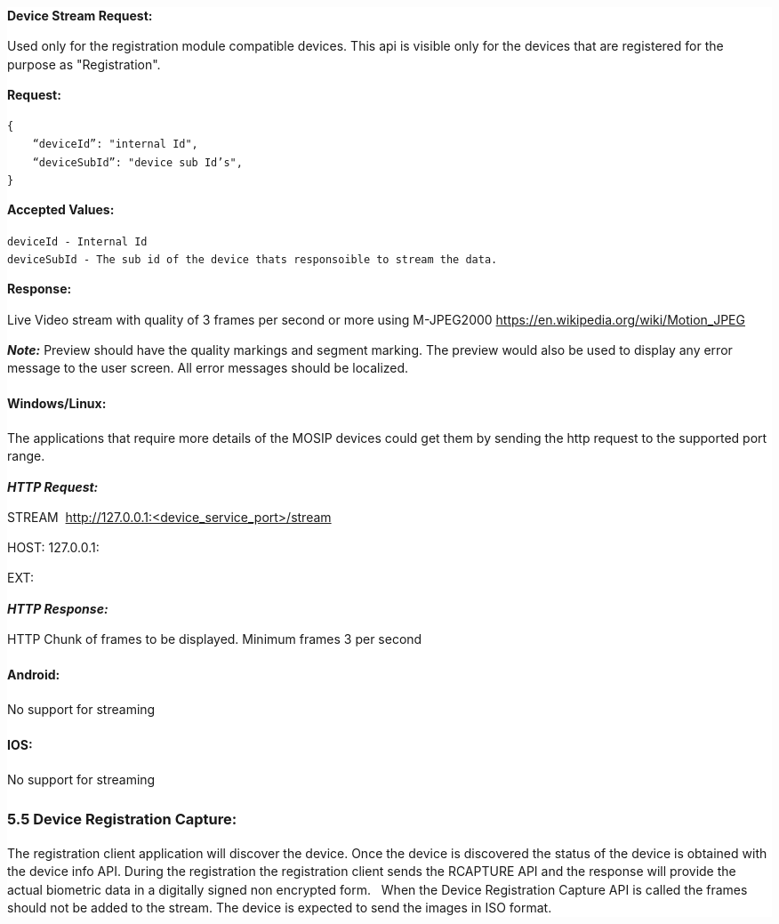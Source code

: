 **Device Stream Request:**

Used only for the registration module compatible devices. This api is visible only for the devices that are registered for the purpose as "Registration".

**Request:**

```
{
    “deviceId”: "internal Id",
    “deviceSubId”: "device sub Id’s",
}
```

**Accepted Values:**

```
deviceId - Internal Id
deviceSubId - The sub id of the device thats responsoible to stream the data.
```

**Response:**

Live Video stream with quality of 3 frames per second or more using M-JPEG2000 https://en.wikipedia.org/wiki/Motion_JPEG

**_Note:_** Preview should have the quality markings and segment marking. The preview would also be used to display any error message to the user screen. All error messages should be localized.


#### Windows/Linux:

The applications that require more details of the MOSIP devices could get them by sending the http request to the supported port range.

**_HTTP Request:_**

STREAM   http://127.0.0.1:<device_service_port>/stream

HOST: 127.0.0.1: <apps port>

EXT: <app name>

**_HTTP Response:_**

HTTP Chunk of frames to be displayed. Minimum frames 3 per second

#### Android:

No support for streaming

#### IOS:

No support for streaming

### 5.5 Device Registration Capture:

The registration client application will discover the device. Once the device is discovered the status of the device is obtained with the device info API. During the registration the registration client sends the RCAPTURE API and the response will provide the actual biometric data in a digitally signed non encrypted form.   When the Device Registration Capture API is called the frames should not be added to the stream. The device is expected to send the images in ISO format.

